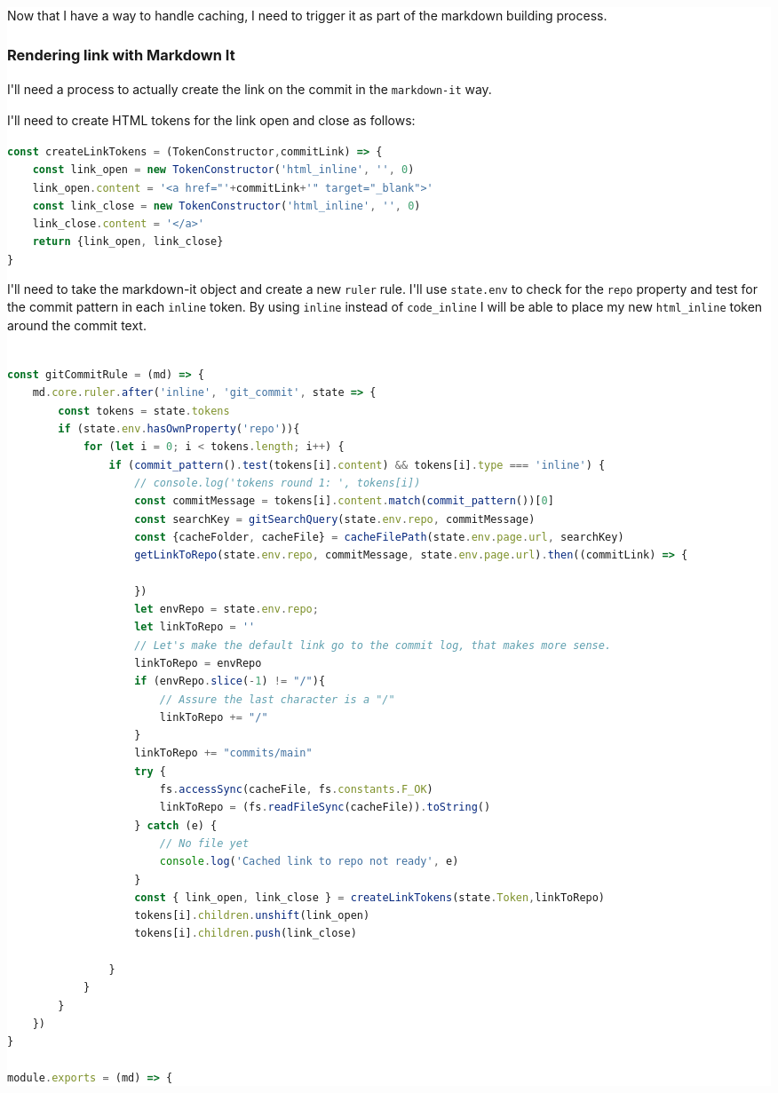 Now that I have a way to handle caching, I need to trigger it as part of the markdown building process.

### Rendering link with Markdown It

I'll need a process to actually create the link on the commit in the `markdown-it` way.

I'll need to create HTML tokens for the link open and close as follows:

```javascript
const createLinkTokens = (TokenConstructor,commitLink) => {
	const link_open = new TokenConstructor('html_inline', '', 0)
	link_open.content = '<a href="'+commitLink+'" target="_blank">'
	const link_close = new TokenConstructor('html_inline', '', 0)
	link_close.content = '</a>'
	return {link_open, link_close}
}
```

I'll need to take the markdown-it object and create a new `ruler` rule. I'll use `state.env` to check for the `repo` property and test for the commit pattern in each `inline` token. By using `inline` instead of `code_inline` I will be able to place my new `html_inline` token around the commit text.

```javascript

const gitCommitRule = (md) => {
	md.core.ruler.after('inline', 'git_commit', state => {
		const tokens = state.tokens
		if (state.env.hasOwnProperty('repo')){
			for (let i = 0; i < tokens.length; i++) {
				if (commit_pattern().test(tokens[i].content) && tokens[i].type === 'inline') {
					// console.log('tokens round 1: ', tokens[i])
					const commitMessage = tokens[i].content.match(commit_pattern())[0]
					const searchKey = gitSearchQuery(state.env.repo, commitMessage)
					const {cacheFolder, cacheFile} = cacheFilePath(state.env.page.url, searchKey)
					getLinkToRepo(state.env.repo, commitMessage, state.env.page.url).then((commitLink) => {

					})
					let envRepo = state.env.repo;
					let linkToRepo = ''
					// Let's make the default link go to the commit log, that makes more sense.
					linkToRepo = envRepo
					if (envRepo.slice(-1) != "/"){
						// Assure the last character is a "/"
						linkToRepo += "/"
					}
					linkToRepo += "commits/main"
					try {
						fs.accessSync(cacheFile, fs.constants.F_OK)
						linkToRepo = (fs.readFileSync(cacheFile)).toString()
					} catch (e) {
						// No file yet
						console.log('Cached link to repo not ready', e)
					}
					const { link_open, link_close } = createLinkTokens(state.Token,linkToRepo)
					tokens[i].children.unshift(link_open)
					tokens[i].children.push(link_close)

				}
			}
		}
	})
}

module.exports = (md) => {
```